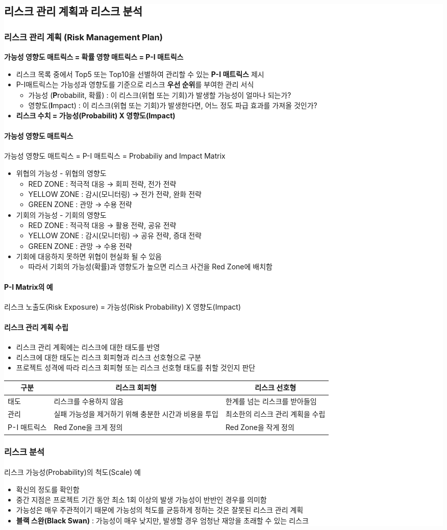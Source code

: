 ## 리스크 관리 계획과 리스크 분석

### 리스크 관리 계획 (Risk Management Plan)

**가능성 영향도 매트릭스 = 확률 영향 매트릭스 = P-I 매트릭스**

- 리스크 목록 중에서 Top5 또는 Top10을 선별하여 관리할 수 있는 **P-I 매트릭스** 제시
- P-I매트릭스는 가능성과 영향도를 기준으로 리스크 **우선 순위**를 부여한 관리 서식
  - 가능성 (**P**robabilit, 확률) : 이 리스크(위협 또는 기회)가 발생할 가능성이 얼마나 되는가?
  - 영향도(**I**mpact) : 이 리스크(위협 또는 기회)가 발생한다면, 어느 정도 파급 효과를 가져올 것인가?
- **리스크 수치 = 가능성(Probabilit) X 영향도(Impact)**

#### 가능성 영향도 매트릭스 

가능성 영향도 매트릭스 = P-I 매트릭스 = Probabiliy and Impact Matrix

- 위협의 가능성 - 위협의 영향도
  - RED ZONE : 적극적 대응 → 회피 전략, 전가 전략
  - YELLOW ZONE : 감시(모니터링) → 전가 전략, 완화 전략
  - GREEN ZONE : 관망 → 수용 전략
- 기회의 가능성 - 기회의 영향도
  - RED ZONE : 적극적 대응 → 활용 전략, 공유 전략
  - YELLOW ZONE : 감시(모니터링) → 공유 전략, 증대 전략
  - GREEN ZONE : 관망 → 수용 전략
- 기회에 대응하지 못하면 위협이 현실화 될 수 있음
  - 따라서 기회의 가능성(확률)과 영향도가 높으면 리스크 사건을 Red Zone에 배치함

#### P-I Matrix의 예

리스크 노출도(Risk Exposure) = 가능성(Risk Probability) X 영향도(Impact)



#### 리스크 관리 계획 수립

- 리스크 관리 계획에는 리스크에 대한 태도를 반영
- 리스크에 대한 태도는 리스크 회피형과 리스크 선호형으로 구분
- 프로젝트 성격에 따라 리스크 회피형 또는 리스크 선호형 태도를 취할 것인지 판단

| 구분         | 리스크 회피형                                         | 리스크 선호형                    |
| ------------ | ----------------------------------------------------- | -------------------------------- |
| 태도         | 리스크를 수용하지 않음                                | 한계를 넘는 리스크를 받아들임    |
| 관리         | 실패 가능성을 제거하기 위해 충분한 시간과 비용을 투입 | 최소한의 리스크 관리 계획을 수립 |
| P-I 매트릭스 | Red Zone을 크게 정의                                  | Red Zone을 작게 정의             |



### 리스크 분석

리스크 가능성(Probability)의 척도(Scale) 예

- 확신의 정도를 확인함
- 중간 지점은 프로젝트 기간 동안 최소 1회 이상의 발생 가능성이 반반인 경우를 의미함
- 가능성은 매우 주관적이기 때문에 가능성의 척도를 균등하게 정하는 것은 잘못된 리스크 관리 계획
- **블랙 스완(Black Swan)** : 가능성이 매우 낮지만, 발생할 경우 엄청난 재앙을 초래할 수 있는 리스크
